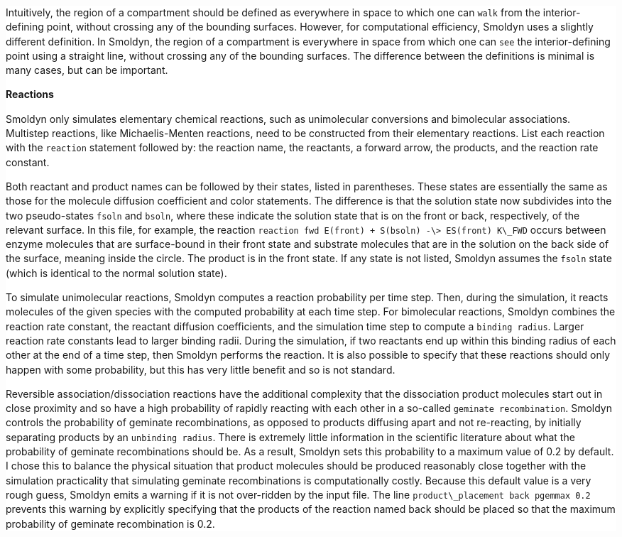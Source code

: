 Intuitively, the region of a compartment should be defined as everywhere
in space to which one can `walk` from the interior-defining point,
without crossing any of the bounding surfaces. However, for
computational efficiency, Smoldyn uses a slightly different definition.
In Smoldyn, the region of a compartment is everywhere in space from
which one can `see` the interior-defining point using a straight line,
without crossing any of the bounding surfaces. The difference between
the definitions is minimal is many cases, but can be important.

**Reactions**

Smoldyn only simulates elementary chemical reactions, such as
unimolecular conversions and bimolecular associations. Multistep
reactions, like Michaelis-Menten reactions, need to be constructed from
their elementary reactions. List each reaction with the `reaction`
statement followed by: the reaction name, the reactants, a forward
arrow, the products, and the reaction rate constant.

Both reactant and product names can be followed by their states, listed
in parentheses. These states are essentially the same as those for the
molecule diffusion coefficient and color statements. The difference is
that the solution state now subdivides into the two pseudo-states
`fsoln` and `bsoln`, where these indicate the solution state that is
on the front or back, respectively, of the relevant surface. In this
file, for example, the reaction `reaction fwd E(front) + S(bsoln) -\>
ES(front) K\_FWD` occurs between enzyme molecules that are surface-bound
in their front state and substrate molecules that are in the solution on
the back side of the surface, meaning inside the circle. The product is
in the front state. If any state is not listed, Smoldyn assumes the
`fsoln` state (which is identical to the normal solution state).

To simulate unimolecular reactions, Smoldyn computes a reaction
probability per time step. Then, during the simulation, it reacts
molecules of the given species with the computed probability at each
time step. For bimolecular reactions, Smoldyn combines the reaction rate
constant, the reactant diffusion coefficients, and the simulation time
step to compute a `binding radius`. Larger reaction rate constants lead
to larger binding radii. During the simulation, if two reactants end up
within this binding radius of each other at the end of a time step, then
Smoldyn performs the reaction. It is also possible to specify that these
reactions should only happen with some probability, but this has very
little benefit and so is not standard.

Reversible association/dissociation reactions have the additional
complexity that the dissociation product molecules start out in close
proximity and so have a high probability of rapidly reacting with each
other in a so-called `geminate recombination`. Smoldyn controls the
probability of geminate recombinations, as opposed to products diffusing
apart and not re-reacting, by initially separating products by an
`unbinding radius`. There is extremely little information in the
scientific literature about what the probability of geminate
recombinations should be. As a result, Smoldyn sets this probability to
a maximum value of 0.2 by default. I chose this to balance the physical
situation that product molecules should be produced reasonably close
together with the simulation practicality that simulating geminate
recombinations is computationally costly. Because this default value is
a very rough guess, Smoldyn emits a warning if it is not over-ridden by
the input file. The line `product\_placement back pgemmax 0.2` prevents
this warning by explicitly specifying that the products of the reaction
named back should be placed so that the maximum probability of geminate
recombination is 0.2.

